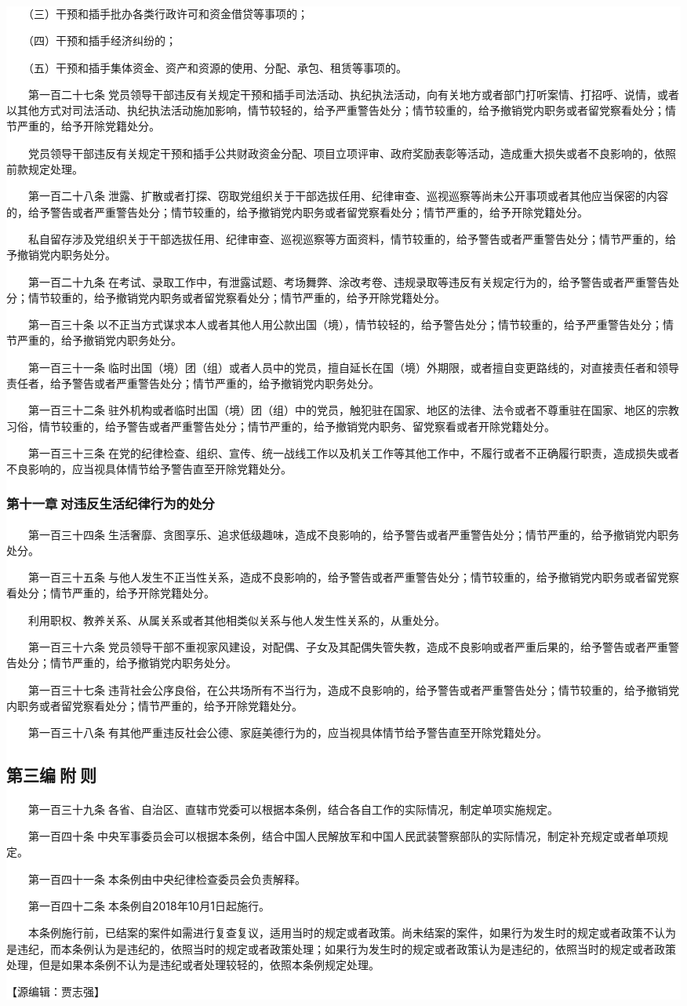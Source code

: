 　　（三）干预和插手批办各类行政许可和资金借贷等事项的；

　　（四）干预和插手经济纠纷的；

　　（五）干预和插手集体资金、资产和资源的使用、分配、承包、租赁等事项的。

　　第一百二十七条  党员领导干部违反有关规定干预和插手司法活动、执纪执法活动，向有关地方或者部门打听案情、打招呼、说情，或者以其他方式对司法活动、执纪执法活动施加影响，情节较轻的，给予严重警告处分；情节较重的，给予撤销党内职务或者留党察看处分；情节严重的，给予开除党籍处分。

　　党员领导干部违反有关规定干预和插手公共财政资金分配、项目立项评审、政府奖励表彰等活动，造成重大损失或者不良影响的，依照前款规定处理。

　　第一百二十八条  泄露、扩散或者打探、窃取党组织关于干部选拔任用、纪律审查、巡视巡察等尚未公开事项或者其他应当保密的内容的，给予警告或者严重警告处分；情节较重的，给予撤销党内职务或者留党察看处分；情节严重的，给予开除党籍处分。

　　私自留存涉及党组织关于干部选拔任用、纪律审查、巡视巡察等方面资料，情节较重的，给予警告或者严重警告处分；情节严重的，给予撤销党内职务处分。

　　第一百二十九条  在考试、录取工作中，有泄露试题、考场舞弊、涂改考卷、违规录取等违反有关规定行为的，给予警告或者严重警告处分；情节较重的，给予撤销党内职务或者留党察看处分；情节严重的，给予开除党籍处分。

　　第一百三十条  以不正当方式谋求本人或者其他人用公款出国（境），情节较轻的，给予警告处分；情节较重的，给予严重警告处分；情节严重的，给予撤销党内职务处分。

　　第一百三十一条  临时出国（境）团（组）或者人员中的党员，擅自延长在国（境）外期限，或者擅自变更路线的，对直接责任者和领导责任者，给予警告或者严重警告处分；情节严重的，给予撤销党内职务处分。

　　第一百三十二条  驻外机构或者临时出国（境）团（组）中的党员，触犯驻在国家、地区的法律、法令或者不尊重驻在国家、地区的宗教习俗，情节较重的，给予警告或者严重警告处分；情节严重的，给予撤销党内职务、留党察看或者开除党籍处分。

　　第一百三十三条  在党的纪律检查、组织、宣传、统一战线工作以及机关工作等其他工作中，不履行或者不正确履行职责，造成损失或者不良影响的，应当视具体情节给予警告直至开除党籍处分。

### 第十一章  对违反生活纪律行为的处分

　　第一百三十四条  生活奢靡、贪图享乐、追求低级趣味，造成不良影响的，给予警告或者严重警告处分；情节严重的，给予撤销党内职务处分。

　　第一百三十五条  与他人发生不正当性关系，造成不良影响的，给予警告或者严重警告处分；情节较重的，给予撤销党内职务或者留党察看处分；情节严重的，给予开除党籍处分。

　　利用职权、教养关系、从属关系或者其他相类似关系与他人发生性关系的，从重处分。

　　第一百三十六条  党员领导干部不重视家风建设，对配偶、子女及其配偶失管失教，造成不良影响或者严重后果的，给予警告或者严重警告处分；情节严重的，给予撤销党内职务处分。

　　第一百三十七条  违背社会公序良俗，在公共场所有不当行为，造成不良影响的，给予警告或者严重警告处分；情节较重的，给予撤销党内职务或者留党察看处分；情节严重的，给予开除党籍处分。

　　第一百三十八条  有其他严重违反社会公德、家庭美德行为的，应当视具体情节给予警告直至开除党籍处分。

## 第三编  附  则

　　第一百三十九条  各省、自治区、直辖市党委可以根据本条例，结合各自工作的实际情况，制定单项实施规定。

　　第一百四十条  中央军事委员会可以根据本条例，结合中国人民解放军和中国人民武装警察部队的实际情况，制定补充规定或者单项规定。

　　第一百四十一条  本条例由中央纪律检查委员会负责解释。

　　第一百四十二条  本条例自2018年10月1日起施行。

　　本条例施行前，已结案的案件如需进行复查复议，适用当时的规定或者政策。尚未结案的案件，如果行为发生时的规定或者政策不认为是违纪，而本条例认为是违纪的，依照当时的规定或者政策处理；如果行为发生时的规定或者政策认为是违纪的，依照当时的规定或者政策处理，但是如果本条例不认为是违纪或者处理较轻的，依照本条例规定处理。
	
【源编辑：贾志强】